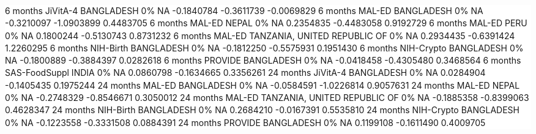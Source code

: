 6 months    JiVitA-4        BANGLADESH                     0%                   NA                -0.1840784   -0.3611739   -0.0069829
6 months    MAL-ED          BANGLADESH                     0%                   NA                -0.3210097   -1.0903899    0.4483705
6 months    MAL-ED          NEPAL                          0%                   NA                 0.2354835   -0.4483058    0.9192729
6 months    MAL-ED          PERU                           0%                   NA                 0.1800244   -0.5130743    0.8731232
6 months    MAL-ED          TANZANIA, UNITED REPUBLIC OF   0%                   NA                 0.2934435   -0.6391424    1.2260295
6 months    NIH-Birth       BANGLADESH                     0%                   NA                -0.1812250   -0.5575931    0.1951430
6 months    NIH-Crypto      BANGLADESH                     0%                   NA                -0.1800889   -0.3884397    0.0282618
6 months    PROVIDE         BANGLADESH                     0%                   NA                -0.0418458   -0.4305480    0.3468564
6 months    SAS-FoodSuppl   INDIA                          0%                   NA                 0.0860798   -0.1634665    0.3356261
24 months   JiVitA-4        BANGLADESH                     0%                   NA                 0.0284904   -0.1405435    0.1975244
24 months   MAL-ED          BANGLADESH                     0%                   NA                -0.0584591   -1.0226814    0.9057631
24 months   MAL-ED          NEPAL                          0%                   NA                -0.2748329   -0.8546671    0.3050012
24 months   MAL-ED          TANZANIA, UNITED REPUBLIC OF   0%                   NA                -0.1885358   -0.8399063    0.4628347
24 months   NIH-Birth       BANGLADESH                     0%                   NA                 0.2684210   -0.0167391    0.5535810
24 months   NIH-Crypto      BANGLADESH                     0%                   NA                -0.1223558   -0.3331508    0.0884391
24 months   PROVIDE         BANGLADESH                     0%                   NA                 0.1199108   -0.1611490    0.4009705
